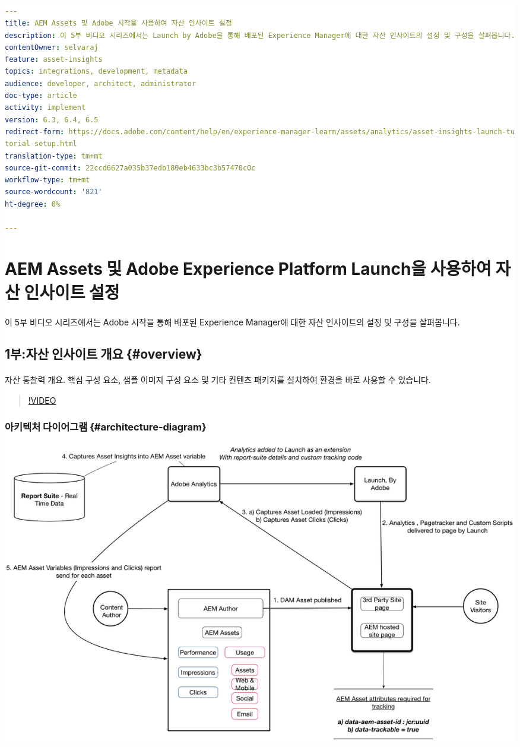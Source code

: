 ```yaml
---
title: AEM Assets 및 Adobe 시작을 사용하여 자산 인사이트 설정
description: 이 5부 비디오 시리즈에서는 Launch by Adobe을 통해 배포된 Experience Manager에 대한 자산 인사이트의 설정 및 구성을 살펴봅니다.
contentOwner: selvaraj
feature: asset-insights
topics: integrations, development, metadata
audience: developer, architect, administrator
doc-type: article
activity: implement
version: 6.3, 6.4, 6.5
redirect-form: https://docs.adobe.com/content/help/en/experience-manager-learn/assets/analytics/asset-insights-launch-tutorial-setup.html
translation-type: tm+mt
source-git-commit: 22ccd6627a035b37edb180eb4633bc3b57470c0c
workflow-type: tm+mt
source-wordcount: '821'
ht-degree: 0%

---
```



# AEM Assets 및 Adobe Experience Platform Launch을 사용하여 자산 인사이트 설정

이 5부 비디오 시리즈에서는 Adobe 시작을 통해 배포된 Experience Manager에 대한 자산 인사이트의 설정 및 구성을 살펴봅니다.

## 1부:자산 인사이트 개요 {#overview}

자산 통찰력 개요. 핵심 구성 요소, 샘플 이미지 구성 요소 및 기타 컨텐츠 패키지를 설치하여 환경을 바로 사용할 수 있습니다.

>[!VIDEO](https://video.tv.adobe.com/v/25943/?quality=12&learn=on)

### 아키텍처 다이어그램 {#architecture-diagram}

![아키텍처 다이어그램](./assets/asset-insights-launch-tutorial/diagram.png)
